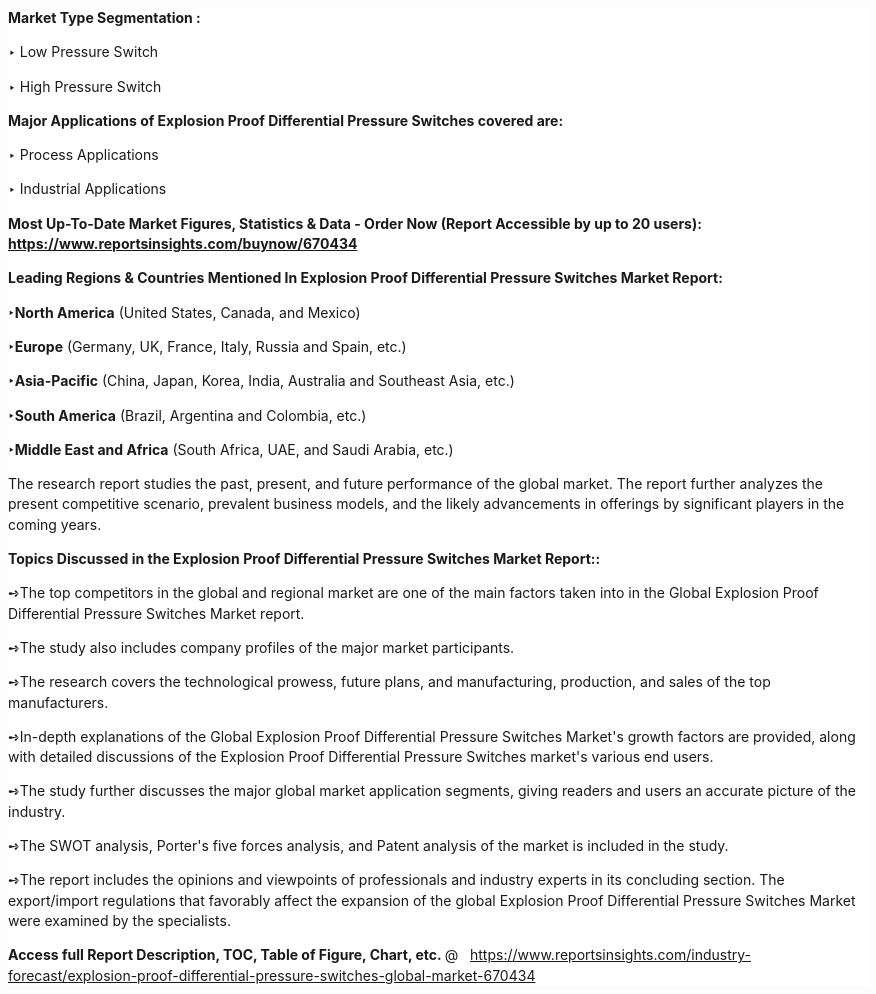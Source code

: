 <strong>Market Type Segmentation :</strong>

‣ Low Pressure Switch

‣ High Pressure Switch

<strong>Major Applications of Explosion Proof Differential Pressure Switches covered are:</strong>

‣ Process Applications

‣  Industrial Applications

<strong>Most Up-To-Date Market Figures, Statistics & Data - Order Now (Report Accessible by up to 20 users): <a href=https://www.reportsinsights.com/buynow/670434>https://www.reportsinsights.com/buynow/670434</a></strong>

<strong>Leading Regions &amp; Countries Mentioned In Explosion Proof Differential Pressure Switches Market Report:</strong>

<strong>‣North America</strong> (United States, Canada, and Mexico)

<strong>‣Europe</strong> (Germany, UK, France, Italy, Russia and Spain, etc.)

<strong>‣Asia-Pacific</strong> (China, Japan, Korea, India, Australia and Southeast Asia, etc.)

<strong>‣South America</strong> (Brazil, Argentina and Colombia, etc.)

<strong>‣Middle East and Africa</strong> (South Africa, UAE, and Saudi Arabia, etc.)

The research report studies the past, present, and future performance of the global market. The report further analyzes the present competitive scenario, prevalent business models, and the likely advancements in offerings by significant players in the coming years.

<strong>Topics Discussed in the Explosion Proof Differential Pressure Switches Market Report::</strong>

➺The top competitors in the global and regional market are one of the main factors taken into in the Global Explosion Proof Differential Pressure Switches Market report.

➺The study also includes company profiles of the major market participants.

➺The research covers the technological prowess, future plans, and manufacturing, production, and sales of the top manufacturers.

➺In-depth explanations of the Global Explosion Proof Differential Pressure Switches Market's growth factors are provided, along with detailed discussions of the Explosion Proof Differential Pressure Switches market's various end users.

➺The study further discusses the major global market application segments, giving readers and users an accurate picture of the industry.

➺The SWOT analysis, Porter's five forces analysis, and Patent analysis of the market is included in the study.

➺The report includes the opinions and viewpoints of professionals and industry experts in its concluding section. The export/import regulations that favorably affect the expansion of the global Explosion Proof Differential Pressure Switches Market were examined by the specialists.

<strong>Access full Report Description, TOC, Table of Figure, Chart, etc. </strong>@   <a href=https://www.reportsinsights.com/industry-forecast/explosion-proof-differential-pressure-switches-global-market-670434>https://www.reportsinsights.com/industry-forecast/explosion-proof-differential-pressure-switches-global-market-670434</a>
